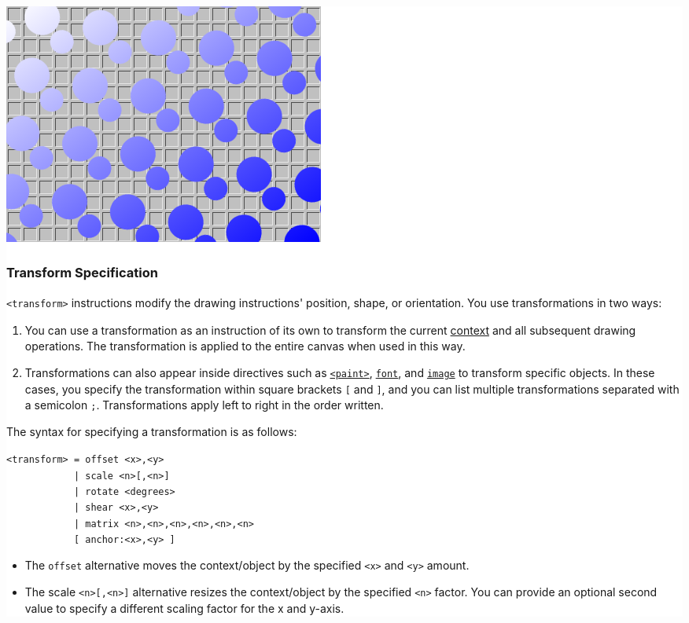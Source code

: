 ![](images/paintDemo.png)

### Transform Specification

`<transform>` instructions modify the drawing instructions' position, shape, or orientation. You use transformations in
two ways:

1.	You can use a transformation as an instruction of its own to transform the current [context](#context) and all
	subsequent drawing operations. The transformation is applied to the entire canvas when used in this way.

2.	Transformations can also appear inside directives such as [`<paint>`](#paint-specification), [`font`](#font), and
	[`image`](#image) to transform specific objects. In these cases, you specify the transformation within square brackets
	`[` and `]`, and you can list multiple transformations separated with a semicolon `;`. Transformations apply left to
	right in the order written.

The syntax for specifying a transformation is as follows:

	<transform> = offset <x>,<y>
				| scale <n>[,<n>]
				| rotate <degrees>
				| shear <x>,<y>
				| matrix <n>,<n>,<n>,<n>,<n>,<n>
				[ anchor:<x>,<y> ]

-	The `offset` alternative moves the context/object by the specified `<x>` and `<y>` amount.

-	The scale `<n>[,<n>]` alternative resizes the context/object by the specified `<n>` factor. You can provide an
	optional second value to specify a different scaling factor for the x and y-axis.
